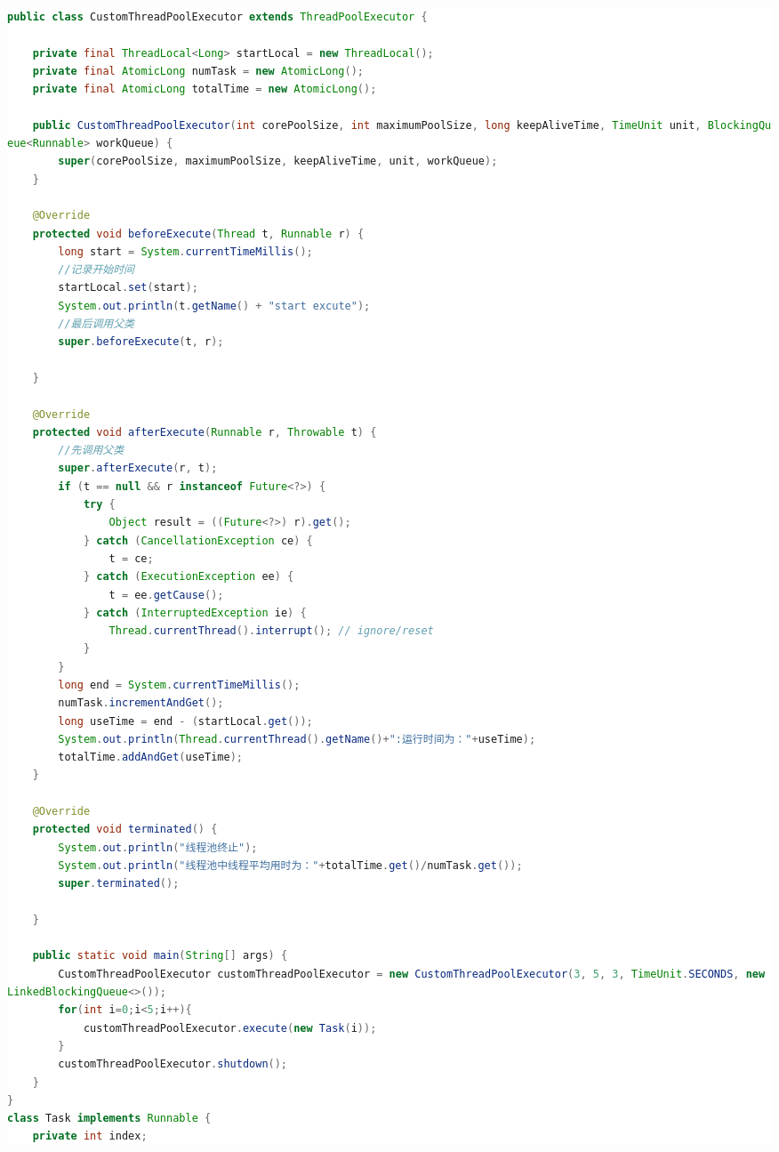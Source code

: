 ```java
public class CustomThreadPoolExecutor extends ThreadPoolExecutor {

    private final ThreadLocal<Long> startLocal = new ThreadLocal();
    private final AtomicLong numTask = new AtomicLong();
    private final AtomicLong totalTime = new AtomicLong();

    public CustomThreadPoolExecutor(int corePoolSize, int maximumPoolSize, long keepAliveTime, TimeUnit unit, BlockingQueue<Runnable> workQueue) {
        super(corePoolSize, maximumPoolSize, keepAliveTime, unit, workQueue);
    }

    @Override
    protected void beforeExecute(Thread t, Runnable r) {
        long start = System.currentTimeMillis();
        //记录开始时间
        startLocal.set(start);
        System.out.println(t.getName() + "start excute");
        //最后调用父类
        super.beforeExecute(t, r);

    }

    @Override
    protected void afterExecute(Runnable r, Throwable t) {
        //先调用父类
        super.afterExecute(r, t);
        if (t == null && r instanceof Future<?>) {
            try {
                Object result = ((Future<?>) r).get();
            } catch (CancellationException ce) {
                t = ce;
            } catch (ExecutionException ee) {
                t = ee.getCause();
            } catch (InterruptedException ie) {
                Thread.currentThread().interrupt(); // ignore/reset
            }
        }
        long end = System.currentTimeMillis();
        numTask.incrementAndGet();
        long useTime = end - (startLocal.get());
        System.out.println(Thread.currentThread().getName()+":运行时间为："+useTime);
        totalTime.addAndGet(useTime);
    }

    @Override
    protected void terminated() {
        System.out.println("线程池终止");
        System.out.println("线程池中线程平均用时为："+totalTime.get()/numTask.get());
        super.terminated();

    }

    public static void main(String[] args) {
        CustomThreadPoolExecutor customThreadPoolExecutor = new CustomThreadPoolExecutor(3, 5, 3, TimeUnit.SECONDS, new LinkedBlockingQueue<>());
        for(int i=0;i<5;i++){
            customThreadPoolExecutor.execute(new Task(i));
        }
        customThreadPoolExecutor.shutdown();
    }
}
class Task implements Runnable {
    private int index;
```